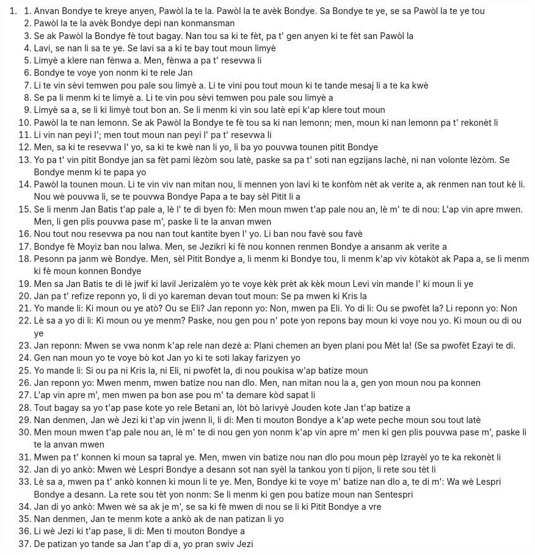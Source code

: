 <ol>
  <li>
    <ol>
      <li>Anvan Bondye te kreye anyen, Pawòl la te la. Pawòl la te avèk Bondye. Sa Bondye te ye, se sa Pawòl la te ye tou</li>
      <li>Pawòl la te la avèk Bondye depi nan konmansman</li>
      <li>Se ak Pawòl la Bondye fè tout bagay. Nan tou sa ki te fèt, pa t' gen anyen ki te fèt san Pawòl la</li>
      <li>Lavi, se nan li sa te ye. Se lavi sa a ki te bay tout moun limyè</li>
      <li>Limyè a klere nan fènwa a. Men, fènwa a pa t' resevwa li</li>
      <li>Bondye te voye yon nonm ki te rele Jan</li>
      <li>Li te vin sèvi temwen pou pale sou limyè a. Li te vini pou tout moun ki te tande mesaj li a te ka kwè</li>
      <li>Se pa li menm ki te limyè a. Li te vin pou sèvi temwen pou pale sou limyè a</li>
      <li>Limyè sa a, se li ki limyè tout bon an. Se li menm ki vin sou latè epi k'ap klere tout moun</li>
      <li>Pawòl la te nan lemonn. Se ak Pawòl la Bondye te fè tou sa ki nan lemonn; men, moun ki nan lemonn pa t' rekonèt li</li>
      <li>Li vin nan peyi l'; men tout moun nan peyi l' pa t' resevwa li</li>
      <li>Men, sa ki te resevwa l' yo, sa ki te kwè nan li yo, li ba yo pouvwa tounen pitit Bondye</li>
      <li>Yo pa t' vin pitit Bondye jan sa fèt pami lèzòm sou latè, paske sa pa t' soti nan egzijans lachè, ni nan volonte lèzòm. Se Bondye menm ki te papa yo</li>
      <li>Pawòl la tounen moun. Li te vin viv nan mitan nou, li mennen yon lavi ki te konfòm nèt ak verite a, ak renmen nan tout kè li. Nou wè pouvwa li, se te pouvwa Bondye Papa a te bay sèl Pitit li a</li>
      <li>Se li menm Jan Batis t'ap pale a, lè l' te di byen fò: Men moun mwen t'ap pale nou an, lè m' te di nou: L'ap vin apre mwen. Men, li gen plis pouvwa pase m', paske li te la anvan mwen</li>
      <li>Nou tout nou resevwa pa nou nan tout kantite byen l' yo. Li ban nou favè sou favè</li>
      <li>Bondye fè Moyiz ban nou lalwa. Men, se Jezikri ki fè nou konnen renmen Bondye a ansanm ak verite a</li>
      <li>Pesonn pa janm wè Bondye. Men, sèl Pitit Bondye a, li menm ki Bondye tou, li menm k'ap viv kòtakòt ak Papa a, se li menm ki fè moun konnen Bondye</li>
      <li>Men sa Jan Batis te di lè jwif ki lavil Jerizalèm yo te voye kèk prèt ak kèk moun Levi vin mande l' ki moun li ye</li>
      <li>Jan pa t' refize reponn yo, li di yo kareman devan tout moun: Se pa mwen ki Kris la</li>
      <li>Yo mande li: Ki moun ou ye atò? Ou se Eli? Jan reponn yo: Non, mwen pa Eli. Yo di li: Ou se pwofèt la? Li reponn yo: Non</li>
      <li>Lè sa a yo di li: Ki moun ou ye menm? Paske, nou gen pou n' pote yon repons bay moun ki voye nou yo. Ki moun ou di ou ye</li>
      <li>Jan reponn: Mwen se vwa nonm k'ap rele nan dezè a: Plani chemen an byen plani pou Mèt la! (Se sa pwofèt Ezayi te di.</li>
      <li>Gen nan moun yo te voye bò kot Jan yo ki te soti lakay farizyen yo</li>
      <li>Yo mande li: Si ou pa ni Kris la, ni Eli, ni pwofèt la, di nou poukisa w'ap batize moun</li>
      <li>Jan reponn yo: Mwen menm, mwen batize nou nan dlo. Men, nan mitan nou la a, gen yon moun nou pa konnen</li>
      <li>L'ap vin apre m', men mwen pa bon ase pou m' ta demare kòd sapat li</li>
      <li>Tout bagay sa yo t'ap pase kote yo rele Betani an, lòt bò larivyè Jouden kote Jan t'ap batize a</li>
      <li>Nan denmen, Jan wè Jezi ki t'ap vin jwenn li, li di: Men ti mouton Bondye a k'ap wete peche moun sou tout latè</li>
      <li>Men moun mwen t'ap pale nou an, lè m' te di nou gen yon nonm k'ap vin apre m' men ki gen plis pouvwa pase m', paske li te la anvan mwen</li>
      <li>Mwen pa t' konnen ki moun sa tapral ye. Men, mwen vin batize nou nan dlo pou moun pèp Izrayèl yo te ka rekonèt li</li>
      <li>Jan di yo ankò: Mwen wè Lespri Bondye a desann sot nan syèl la tankou yon ti pijon, li rete sou tèt li</li>
      <li>Lè sa a, mwen pa t' ankò konnen ki moun li te ye. Men, Bondye ki te voye m' batize nan dlo a, te di m': Wa wè Lespri Bondye a desann. La rete sou tèt yon nonm: Se li menm ki gen pou batize moun nan Sentespri</li>
      <li>Jan di yo ankò: Mwen wè sa ak je m', se sa ki fè mwen di nou se li ki Pitit Bondye a vre</li>
      <li>Nan denmen, Jan te menm kote a ankò ak de nan patizan li yo</li>
      <li>Li wè Jezi ki t'ap pase, li di: Men ti mouton Bondye a</li>
      <li>De patizan yo tande sa Jan t'ap di a, yo pran swiv Jezi</li>
